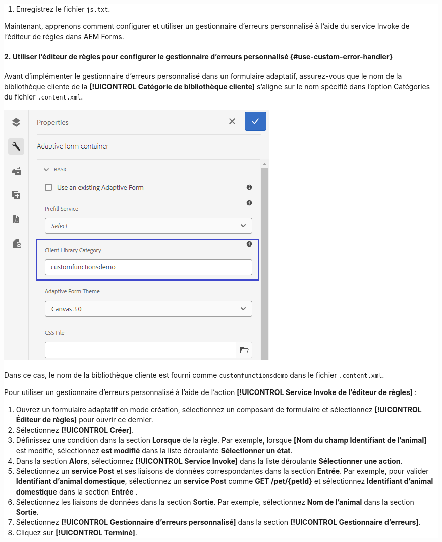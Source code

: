 1. Enregistrez le fichier `js.txt`.

Maintenant, apprenons comment configurer et utiliser un gestionnaire d’erreurs personnalisé à l’aide du service Invoke de l’éditeur de règles dans AEM Forms.

#### 2. Utiliser l’éditeur de règles pour configurer le gestionnaire d’erreurs personnalisé {#use-custom-error-handler}

Avant d’implémenter le gestionnaire d’erreurs personnalisé dans un formulaire adaptatif, assurez-vous que le nom de la bibliothèque cliente de la **[!UICONTROL Catégorie de bibliothèque cliente]** s’aligne sur le nom spécifié dans l’option Catégories du fichier `.content.xml`.

![Ajout du nom de la bibliothèque cliente dans la configuration du conteneur de formulaires adaptatifs](/help/forms/using/assets/client-library-category-name.png)

Dans ce cas, le nom de la bibliothèque cliente est fourni comme `customfunctionsdemo` dans le fichier `.content.xml`.

Pour utiliser un gestionnaire d’erreurs personnalisé à l’aide de l’action **[!UICONTROL Service Invoke de l’éditeur de règles]** :

1. Ouvrez un formulaire adaptatif en mode création, sélectionnez un composant de formulaire et sélectionnez **[!UICONTROL Éditeur de règles]** pour ouvrir ce dernier.
1. Sélectionnez **[!UICONTROL Créer]**.
1. Définissez une condition dans la section **Lorsque** de la règle. Par exemple, lorsque **[Nom du champ Identifiant de l’animal]** est modifié, sélectionnez **est modifié** dans la liste déroulante **Sélectionner un état**.
1. Dans la section **Alors**, sélectionnez **[!UICONTROL Service Invoke]** dans la liste déroulante **Sélectionner une action**.
1. Sélectionnez un **service Post** et ses liaisons de données correspondantes dans la section **Entrée**. Par exemple, pour valider **Identifiant d’animal domestique**, sélectionnez un **service Post** comme **GET /pet/{petId}** et sélectionnez **Identifiant d’animal domestique** dans la section **Entrée** .
1. Sélectionnez les liaisons de données dans la section **Sortie**. Par exemple, sélectionnez **Nom de l’animal** dans la section **Sortie**.
1. Sélectionnez **[!UICONTROL Gestionnaire d’erreurs personnalisé]** dans la section **[!UICONTROL Gestionnaire d’erreurs]**.
1. Cliquez sur **[!UICONTROL Terminé]**.
